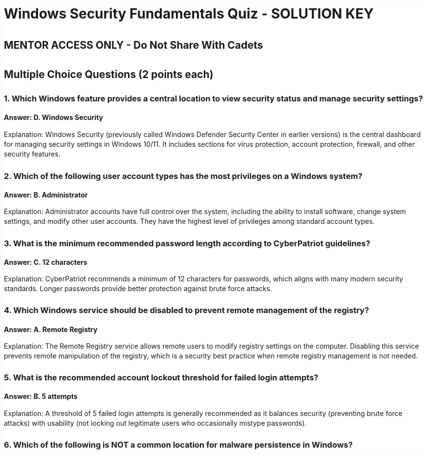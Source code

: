 # Windows Security Fundamentals Quiz - SOLUTION KEY

## MENTOR ACCESS ONLY - Do Not Share With Cadets

## Multiple Choice Questions (2 points each)

### 1. Which Windows feature provides a central location to view security status and manage security settings?

**Answer: D. Windows Security**

Explanation: Windows Security (previously called Windows Defender Security Center in earlier versions) is the central dashboard for managing security settings in Windows 10/11. It includes sections for virus protection, account protection, firewall, and other security features.

### 2. Which of the following user account types has the most privileges on a Windows system?

**Answer: B. Administrator**

Explanation: Administrator accounts have full control over the system, including the ability to install software, change system settings, and modify other user accounts. They have the highest level of privileges among standard account types.

### 3. What is the minimum recommended password length according to CyberPatriot guidelines?

**Answer: C. 12 characters**

Explanation: CyberPatriot recommends a minimum of 12 characters for passwords, which aligns with many modern security standards. Longer passwords provide better protection against brute force attacks.

### 4. Which Windows service should be disabled to prevent remote management of the registry?

**Answer: A. Remote Registry**

Explanation: The Remote Registry service allows remote users to modify registry settings on the computer. Disabling this service prevents remote manipulation of the registry, which is a security best practice when remote registry management is not needed.

### 5. What is the recommended account lockout threshold for failed login attempts?

**Answer: B. 5 attempts**

Explanation: A threshold of 5 failed login attempts is generally recommended as it balances security (preventing brute force attacks) with usability (not locking out legitimate users who occasionally mistype passwords).

### 6. Which of the following is NOT a common location for malware persistence in Windows?
